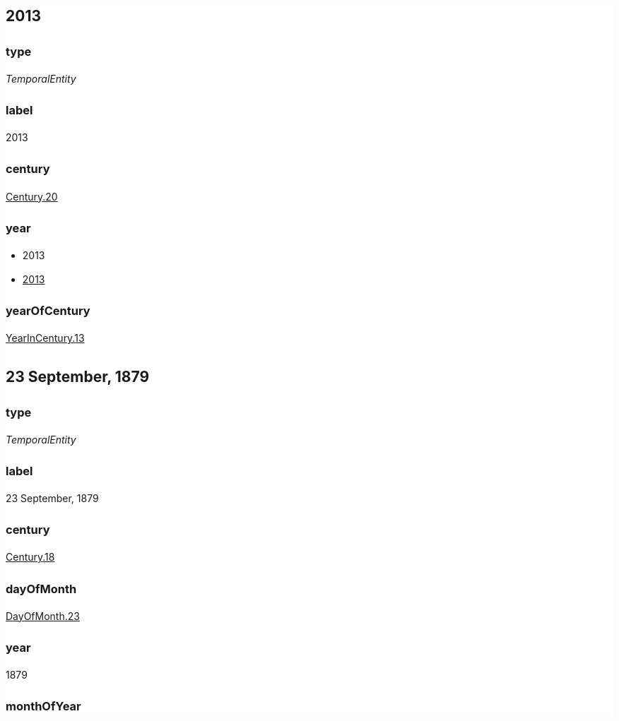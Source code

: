 ## 2013

### type


*TemporalEntity*

### label


2013

### century


[Century.20](#Century.20)

### year

 - 2013

 - [2013](#2013)

### yearOfCentury


[YearInCentury.13](#YearInCentury.13)

## 23 September, 1879

### type


*TemporalEntity*

### label


23 September, 1879

### century


[Century.18](#Century.18)

### dayOfMonth


[DayOfMonth.23](#DayOfMonth.23)

### year


1879

### monthOfYear
